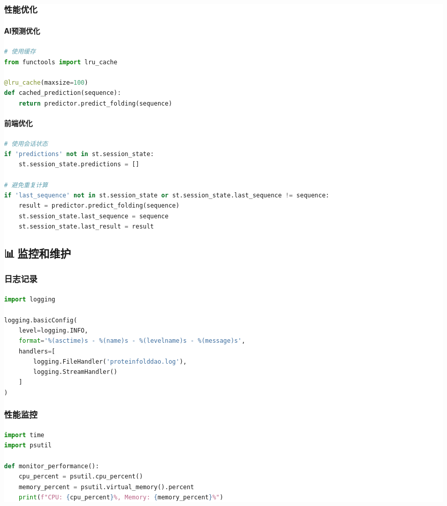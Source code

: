 ### 性能优化

#### AI预测优化
```python
# 使用缓存
from functools import lru_cache

@lru_cache(maxsize=100)
def cached_prediction(sequence):
    return predictor.predict_folding(sequence)
```

#### 前端优化
```python
# 使用会话状态
if 'predictions' not in st.session_state:
    st.session_state.predictions = []

# 避免重复计算
if 'last_sequence' not in st.session_state or st.session_state.last_sequence != sequence:
    result = predictor.predict_folding(sequence)
    st.session_state.last_sequence = sequence
    st.session_state.last_result = result
```

## 📊 监控和维护

### 日志记录
```python
import logging

logging.basicConfig(
    level=logging.INFO,
    format='%(asctime)s - %(name)s - %(levelname)s - %(message)s',
    handlers=[
        logging.FileHandler('proteinfolddao.log'),
        logging.StreamHandler()
    ]
)
```

### 性能监控
```python
import time
import psutil

def monitor_performance():
    cpu_percent = psutil.cpu_percent()
    memory_percent = psutil.virtual_memory().percent
    print(f"CPU: {cpu_percent}%, Memory: {memory_percent}%")
```
